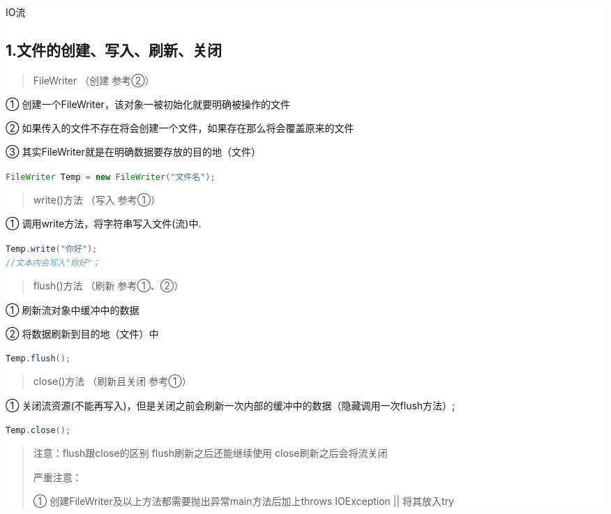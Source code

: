 IO流

## 1.文件的创建、写入、刷新、关闭

> FileWriter	（创建	参考②）

①	创建一个FileWriter，该对象一被初始化就要明确被操作的文件

②	如果传入的文件不存在将会创建一个文件，如果存在那么将会覆盖原来的文件

③	其实FileWriter就是在明确数据要存放的目的地（文件）

```java
FileWriter Temp = new FileWriter("文件名");
```



> write()方法	（写入  参考①）

①	调用write方法，将字符串写入文件(流)中.

```java
Temp.write("你好");
//文本内会写入"你好"；
```



> flush()方法	（刷新   参考①、②）

①	刷新流对象中缓冲中的数据

②	将数据刷新到目的地（文件）中

```java
Temp.flush();
```



> close()方法	（刷新且关闭   参考①）

①	关闭流资源(不能再写入)，但是关闭之前会刷新一次内部的缓冲中的数据（隐藏调用一次flush方法）;

```java
Temp.close();
```



> 注意：flush跟close的区别 flush刷新之后还能继续使用   close刷新之后会将流关闭
>
> 严重注意：
>
> ①	创建FileWriter及以上方法都需要抛出异常main方法后加上throws  IOException   ||   将其放入try











